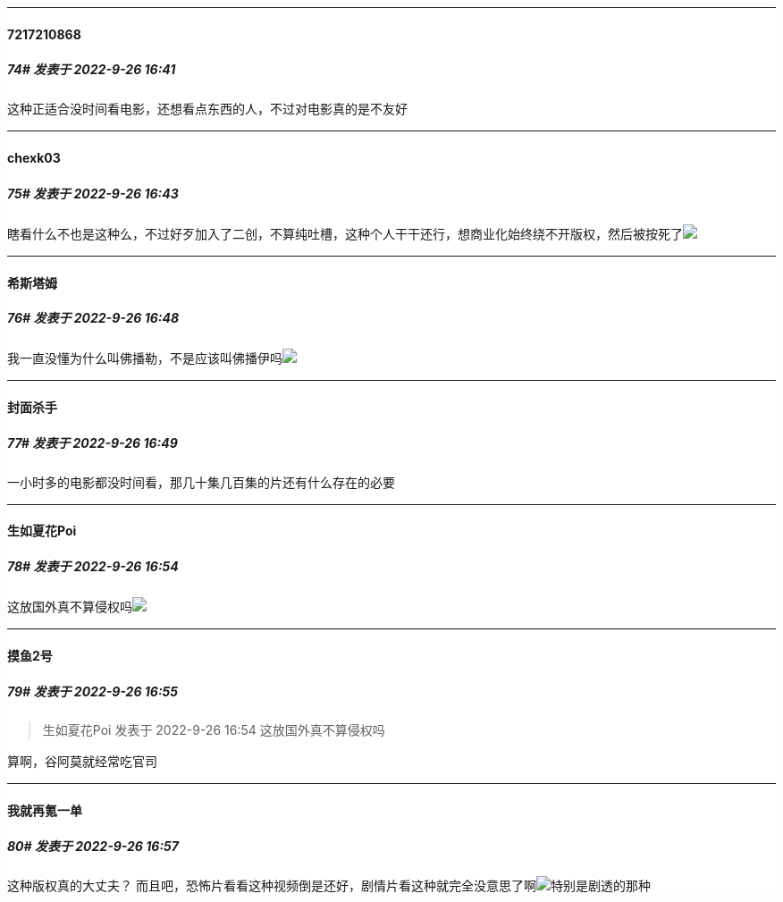 *****

####  7217210868  
##### 74#       发表于 2022-9-26 16:41

这种正适合没时间看电影，还想看点东西的人，不过对电影真的是不友好



*****

####  chexk03  
##### 75#       发表于 2022-9-26 16:43

瞎看什么不也是这种么，不过好歹加入了二创，不算纯吐槽，这种个人干干还行，想商业化始终绕不开版权，然后被按死了<img src="https://static.saraba1st.com/image/smiley/face2017/040.png" referrerpolicy="no-referrer">

*****

####  希斯塔姆  
##### 76#       发表于 2022-9-26 16:48

我一直没懂为什么叫佛播勒，不是应该叫佛播伊吗<img src="https://static.saraba1st.com/image/smiley/face2017/068.png" referrerpolicy="no-referrer">

*****

####  封面杀手  
##### 77#       发表于 2022-9-26 16:49

一小时多的电影都没时间看，那几十集几百集的片还有什么存在的必要



*****

####  生如夏花Poi  
##### 78#       发表于 2022-9-26 16:54

这放国外真不算侵权吗<img src="https://static.saraba1st.com/image/smiley/face2017/009.gif" referrerpolicy="no-referrer">

*****

####  摸鱼2号  
##### 79#       发表于 2022-9-26 16:55

<blockquote>生如夏花Poi 发表于 2022-9-26 16:54
这放国外真不算侵权吗</blockquote>
算啊，谷阿莫就经常吃官司

*****

####  我就再氪一单  
##### 80#       发表于 2022-9-26 16:57

这种版权真的大丈夫？
而且吧，恐怖片看看这种视频倒是还好，剧情片看这种就完全没意思了啊<img src="https://static.saraba1st.com/image/smiley/face2017/004.gif" referrerpolicy="no-referrer">特别是剧透的那种
